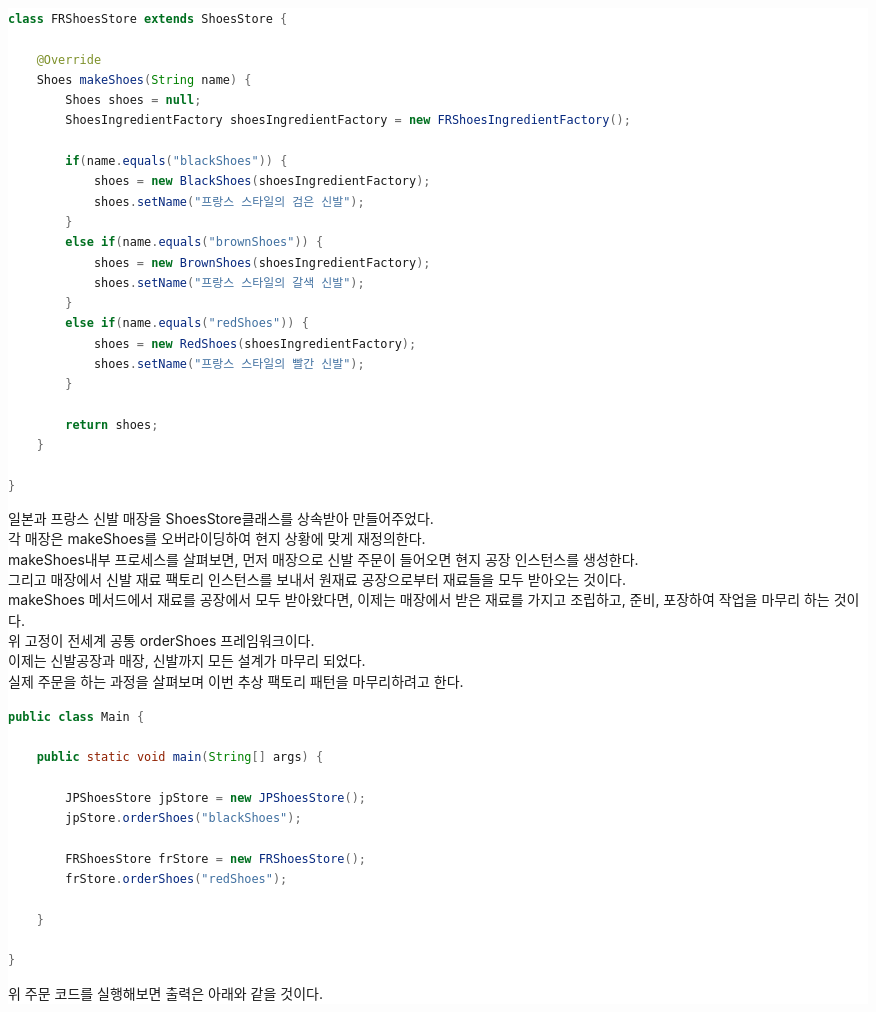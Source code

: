 ```java
class FRShoesStore extends ShoesStore {
 
    @Override
    Shoes makeShoes(String name) { 
        Shoes shoes = null;
        ShoesIngredientFactory shoesIngredientFactory = new FRShoesIngredientFactory();
        
        if(name.equals("blackShoes")) {
            shoes = new BlackShoes(shoesIngredientFactory);
            shoes.setName("프랑스 스타일의 검은 신발");
        }
        else if(name.equals("brownShoes")) {
            shoes = new BrownShoes(shoesIngredientFactory);
            shoes.setName("프랑스 스타일의 갈색 신발");
        }
        else if(name.equals("redShoes")) {
            shoes = new RedShoes(shoesIngredientFactory);
            shoes.setName("프랑스 스타일의 빨간 신발");
        }
 
        return shoes;
    }
 
}
```

일본과 프랑스 신발 매장을 ShoesStore클래스를 상속받아 만들어주었다.</br>
각 매장은 makeShoes를 오버라이딩하여 현지 상황에 맞게 재정의한다.</br>
makeShoes내부 프로세스를 살펴보면, 먼저 매장으로 신발 주문이 들어오면 현지 공장 인스턴스를 생성한다.</br>
그리고 매장에서 신발 재료 팩토리 인스턴스를 보내서 원재료 공장으로부터 재료들을 모두 받아오는 것이다.</br>
makeShoes 메서드에서 재료를 공장에서 모두 받아왔다면, 이제는 매장에서 받은 재료를 가지고 조립하고, 준비, 포장하여 작업을 마무리 하는 것이다.</br>
위 고정이 전세계 공통 orderShoes 프레임워크이다.</br>
이제는 신발공장과 매장, 신발까지 모든 설계가 마무리 되었다.</br>
실제 주문을 하는 과정을 살펴보며 이번 추상 팩토리 패턴을 마무리하려고 한다.

```java
public class Main {
 
    public static void main(String[] args) {
 
        JPShoesStore jpStore = new JPShoesStore();
        jpStore.orderShoes("blackShoes");
 
        FRShoesStore frStore = new FRShoesStore();
        frStore.orderShoes("redShoes");
 
    }
 
}
```

위 주문 코드를 실행해보면 출력은 아래와 같을 것이다.
